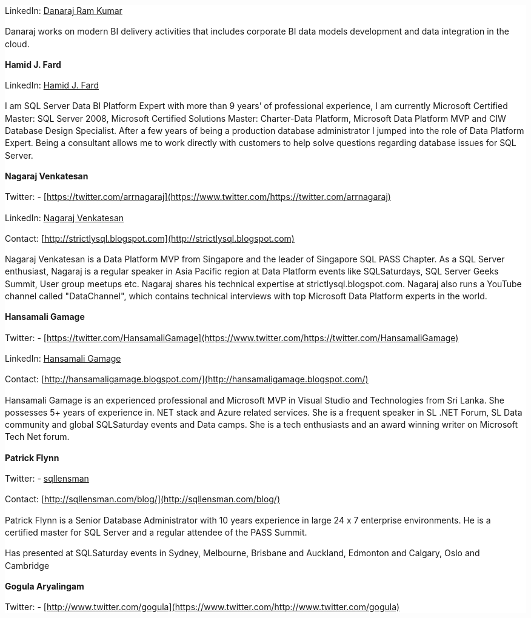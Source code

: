 LinkedIn: [Danaraj Ram Kumar](http://linkd.in/1BH7dv4)
 
Danaraj works on modern BI delivery activities that includes corporate BI data models development and data integration in the cloud.
 
**Hamid J. Fard**
 
LinkedIn: [Hamid J. Fard](https://my.linkedin.com/in/hamidjfard)
 
I am SQL Server Data BI Platform Expert with more than 9 years’ of professional experience, I am currently Microsoft Certified Master: SQL Server 2008, Microsoft Certified Solutions Master: Charter-Data Platform, Microsoft Data Platform MVP and CIW Database Design Specialist. After a few years of being a production database administrator I jumped into the role of Data Platform Expert. Being a consultant allows me to work directly with customers to help solve questions regarding database issues for SQL Server.
 
**Nagaraj Venkatesan**
 
Twitter:  - [https://twitter.com/arrnagaraj](https://www.twitter.com/https://twitter.com/arrnagaraj)
 
LinkedIn: [Nagaraj Venkatesan](https://in.linkedin.com/in/nagaraj-venkatesan-b6958b6)
 
Contact: [http://strictlysql.blogspot.com](http://strictlysql.blogspot.com)
 
Nagaraj Venkatesan is a Data Platform MVP from Singapore and the leader of Singapore SQL PASS Chapter. As a SQL Server enthusiast, Nagaraj is a regular speaker in Asia Pacific region at Data Platform events like SQLSaturdays, SQL Server Geeks Summit, User group meetups etc.  Nagaraj shares his technical expertise at strictlysql.blogspot.com. Nagaraj also runs a YouTube channel called "DataChannel", which contains technical interviews with top Microsoft Data Platform experts in the world.
 
**Hansamali Gamage**
 
Twitter:  - [https://twitter.com/HansamaliGamage](https://www.twitter.com/https://twitter.com/HansamaliGamage)
 
LinkedIn: [Hansamali Gamage](https://www.linkedin.com/in/hansamali-gamage-37777a50/)
 
Contact: [http://hansamaligamage.blogspot.com/](http://hansamaligamage.blogspot.com/)
 
Hansamali Gamage is an experienced professional and Microsoft MVP in Visual Studio and Technologies from Sri Lanka. She possesses 5+ years of experience in. NET stack and Azure related services. She is a frequent speaker in SL .NET Forum, SL Data community and global SQLSaturday events and Data camps. She is a tech enthusiasts and an award winning writer on Microsoft Tech Net forum.
 
**Patrick Flynn**
 
Twitter:  - [sqllensman](https://www.twitter.com/sqllensman)
 
Contact: [http://sqllensman.com/blog/](http://sqllensman.com/blog/)
 
Patrick Flynn is a Senior Database Administrator with 10 years experience in large 24 x 7 enterprise environments. He is a certified master for SQL Server and a regular attendee of the PASS Summit.

Has presented at SQLSaturday events in Sydney, Melbourne, Brisbane and Auckland, Edmonton and Calgary, Oslo and Cambridge
 
**Gogula Aryalingam**
 
Twitter:  - [http://www.twitter.com/gogula](https://www.twitter.com/http://www.twitter.com/gogula)
 